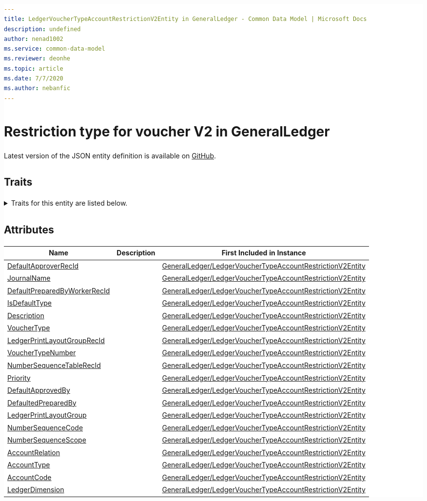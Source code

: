 ```yaml
---
title: LedgerVoucherTypeAccountRestrictionV2Entity in GeneralLedger - Common Data Model | Microsoft Docs
description: undefined
author: nenad1002
ms.service: common-data-model
ms.reviewer: deonhe
ms.topic: article
ms.date: 7/7/2020
ms.author: nebanfic
---
```


# Restriction type for voucher V2 in GeneralLedger

  
 Latest version of the JSON entity definition is available on <a href="https://github.com/Microsoft/CDM/tree/master/schemaDocuments/core/operationsCommon/Entities/Finance/GeneralLedger/LedgerVoucherTypeAccountRestrictionV2Entity.cdm.json" target="_blank">GitHub</a>.  

## Traits

<details><summary>Traits for this entity are listed below.  
</summary></details>

## Attributes

|Name|Description|First Included in Instance|
|---|---|---|
|[DefaultApproverRecId](#DefaultApproverRecId)||<a href="LedgerVoucherTypeAccountRestrictionV2Entity.md" target="_blank">GeneralLedger/LedgerVoucherTypeAccountRestrictionV2Entity</a>|
|[JournalName](#JournalName)||<a href="LedgerVoucherTypeAccountRestrictionV2Entity.md" target="_blank">GeneralLedger/LedgerVoucherTypeAccountRestrictionV2Entity</a>|
|[DefaultPreparedByWorkerRecId](#DefaultPreparedByWorkerRecId)||<a href="LedgerVoucherTypeAccountRestrictionV2Entity.md" target="_blank">GeneralLedger/LedgerVoucherTypeAccountRestrictionV2Entity</a>|
|[IsDefaultType](#IsDefaultType)||<a href="LedgerVoucherTypeAccountRestrictionV2Entity.md" target="_blank">GeneralLedger/LedgerVoucherTypeAccountRestrictionV2Entity</a>|
|[Description](#Description)||<a href="LedgerVoucherTypeAccountRestrictionV2Entity.md" target="_blank">GeneralLedger/LedgerVoucherTypeAccountRestrictionV2Entity</a>|
|[VoucherType](#VoucherType)||<a href="LedgerVoucherTypeAccountRestrictionV2Entity.md" target="_blank">GeneralLedger/LedgerVoucherTypeAccountRestrictionV2Entity</a>|
|[LedgerPrintLayoutGroupRecId](#LedgerPrintLayoutGroupRecId)||<a href="LedgerVoucherTypeAccountRestrictionV2Entity.md" target="_blank">GeneralLedger/LedgerVoucherTypeAccountRestrictionV2Entity</a>|
|[VoucherTypeNumber](#VoucherTypeNumber)||<a href="LedgerVoucherTypeAccountRestrictionV2Entity.md" target="_blank">GeneralLedger/LedgerVoucherTypeAccountRestrictionV2Entity</a>|
|[NumberSequenceTableRecId](#NumberSequenceTableRecId)||<a href="LedgerVoucherTypeAccountRestrictionV2Entity.md" target="_blank">GeneralLedger/LedgerVoucherTypeAccountRestrictionV2Entity</a>|
|[Priority](#Priority)||<a href="LedgerVoucherTypeAccountRestrictionV2Entity.md" target="_blank">GeneralLedger/LedgerVoucherTypeAccountRestrictionV2Entity</a>|
|[DefaultApprovedBy](#DefaultApprovedBy)||<a href="LedgerVoucherTypeAccountRestrictionV2Entity.md" target="_blank">GeneralLedger/LedgerVoucherTypeAccountRestrictionV2Entity</a>|
|[DefaultedPreparedBy](#DefaultedPreparedBy)||<a href="LedgerVoucherTypeAccountRestrictionV2Entity.md" target="_blank">GeneralLedger/LedgerVoucherTypeAccountRestrictionV2Entity</a>|
|[LedgerPrintLayoutGroup](#LedgerPrintLayoutGroup)||<a href="LedgerVoucherTypeAccountRestrictionV2Entity.md" target="_blank">GeneralLedger/LedgerVoucherTypeAccountRestrictionV2Entity</a>|
|[NumberSequenceCode](#NumberSequenceCode)||<a href="LedgerVoucherTypeAccountRestrictionV2Entity.md" target="_blank">GeneralLedger/LedgerVoucherTypeAccountRestrictionV2Entity</a>|
|[NumberSequenceScope](#NumberSequenceScope)||<a href="LedgerVoucherTypeAccountRestrictionV2Entity.md" target="_blank">GeneralLedger/LedgerVoucherTypeAccountRestrictionV2Entity</a>|
|[AccountRelation](#AccountRelation)||<a href="LedgerVoucherTypeAccountRestrictionV2Entity.md" target="_blank">GeneralLedger/LedgerVoucherTypeAccountRestrictionV2Entity</a>|
|[AccountType](#AccountType)||<a href="LedgerVoucherTypeAccountRestrictionV2Entity.md" target="_blank">GeneralLedger/LedgerVoucherTypeAccountRestrictionV2Entity</a>|
|[AccountCode](#AccountCode)||<a href="LedgerVoucherTypeAccountRestrictionV2Entity.md" target="_blank">GeneralLedger/LedgerVoucherTypeAccountRestrictionV2Entity</a>|
|[LedgerDimension](#LedgerDimension)||<a href="LedgerVoucherTypeAccountRestrictionV2Entity.md" target="_blank">GeneralLedger/LedgerVoucherTypeAccountRestrictionV2Entity</a>|